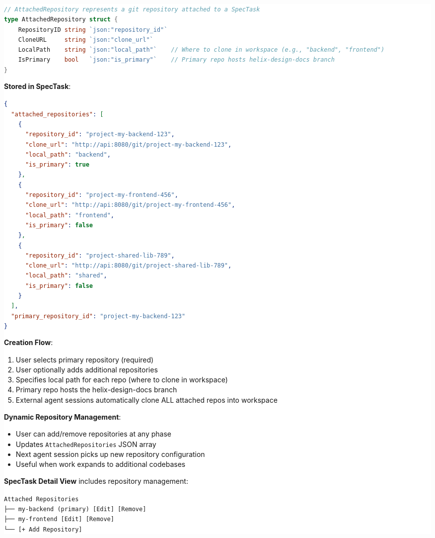 ```go
// AttachedRepository represents a git repository attached to a SpecTask
type AttachedRepository struct {
    RepositoryID string `json:"repository_id"`
    CloneURL     string `json:"clone_url"`
    LocalPath    string `json:"local_path"`    // Where to clone in workspace (e.g., "backend", "frontend")
    IsPrimary    bool   `json:"is_primary"`    // Primary repo hosts helix-design-docs branch
}
```

**Stored in SpecTask**:
```json
{
  "attached_repositories": [
    {
      "repository_id": "project-my-backend-123",
      "clone_url": "http://api:8080/git/project-my-backend-123",
      "local_path": "backend",
      "is_primary": true
    },
    {
      "repository_id": "project-my-frontend-456",
      "clone_url": "http://api:8080/git/project-my-frontend-456",
      "local_path": "frontend",
      "is_primary": false
    },
    {
      "repository_id": "project-shared-lib-789",
      "clone_url": "http://api:8080/git/project-shared-lib-789",
      "local_path": "shared",
      "is_primary": false
    }
  ],
  "primary_repository_id": "project-my-backend-123"
}
```

**Creation Flow**:
1. User selects primary repository (required)
2. User optionally adds additional repositories
3. Specifies local path for each repo (where to clone in workspace)
4. Primary repo hosts the helix-design-docs branch
5. External agent sessions automatically clone ALL attached repos into workspace

**Dynamic Repository Management**:
- User can add/remove repositories at any phase
- Updates `AttachedRepositories` JSON array
- Next agent session picks up new repository configuration
- Useful when work expands to additional codebases

**SpecTask Detail View** includes repository management:
```
Attached Repositories
├── my-backend (primary) [Edit] [Remove]
├── my-frontend [Edit] [Remove]
└── [+ Add Repository]
```
